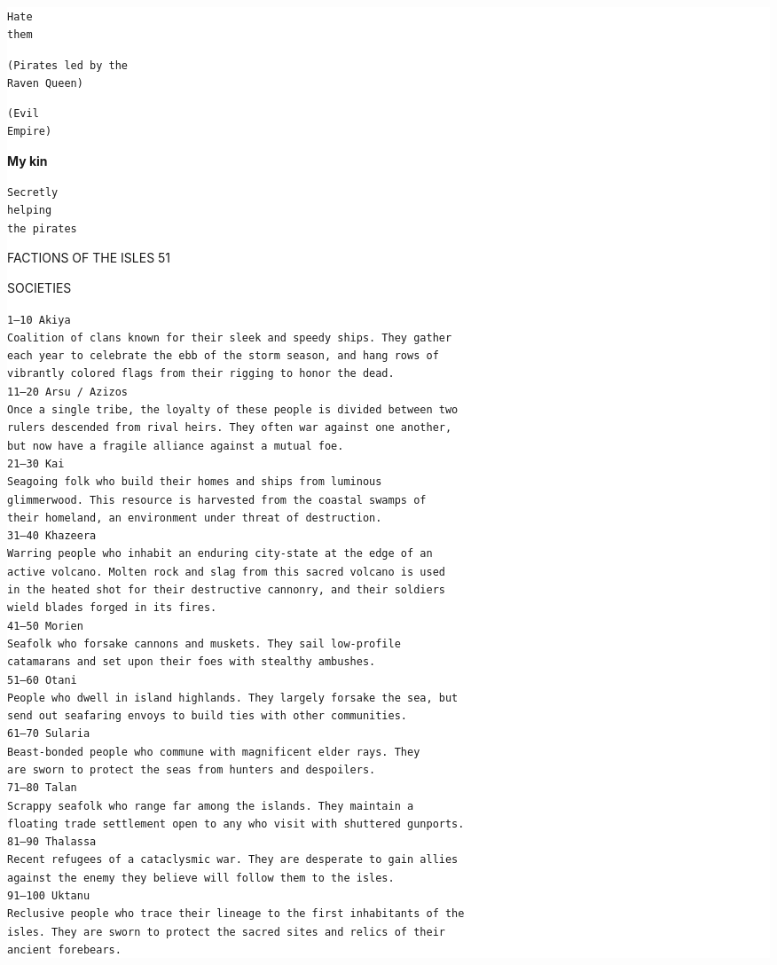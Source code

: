```
Hate
them
```

```
(Pirates led by the
Raven Queen)
```

```
(Evil
Empire)
```

**My kin**

```
Secretly
helping
the pirates
```

FACTIONS OF THE ISLES 51

SOCIETIES

```
1–10 Akiya
Coalition of clans known for their sleek and speedy ships. They gather
each year to celebrate the ebb of the storm season, and hang rows of
vibrantly colored flags from their rigging to honor the dead.
11–20 Arsu / Azizos
Once a single tribe, the loyalty of these people is divided between two
rulers descended from rival heirs. They often war against one another,
but now have a fragile alliance against a mutual foe.
21–30 Kai
Seagoing folk who build their homes and ships from luminous
glimmerwood. This resource is harvested from the coastal swamps of
their homeland, an environment under threat of destruction.
31–40 Khazeera
Warring people who inhabit an enduring city-state at the edge of an
active volcano. Molten rock and slag from this sacred volcano is used
in the heated shot for their destructive cannonry, and their soldiers
wield blades forged in its fires.
41–50 Morien
Seafolk who forsake cannons and muskets. They sail low-profile
catamarans and set upon their foes with stealthy ambushes.
51–60 Otani
People who dwell in island highlands. They largely forsake the sea, but
send out seafaring envoys to build ties with other communities.
61–70 Sularia
Beast-bonded people who commune with magnificent elder rays. They
are sworn to protect the seas from hunters and despoilers.
71–80 Talan
Scrappy seafolk who range far among the islands. They maintain a
floating trade settlement open to any who visit with shuttered gunports.
81–90 Thalassa
Recent refugees of a cataclysmic war. They are desperate to gain allies
against the enemy they believe will follow them to the isles.
91–100 Uktanu
Reclusive people who trace their lineage to the first inhabitants of the
isles. They are sworn to protect the sacred sites and relics of their
ancient forebears.
```
